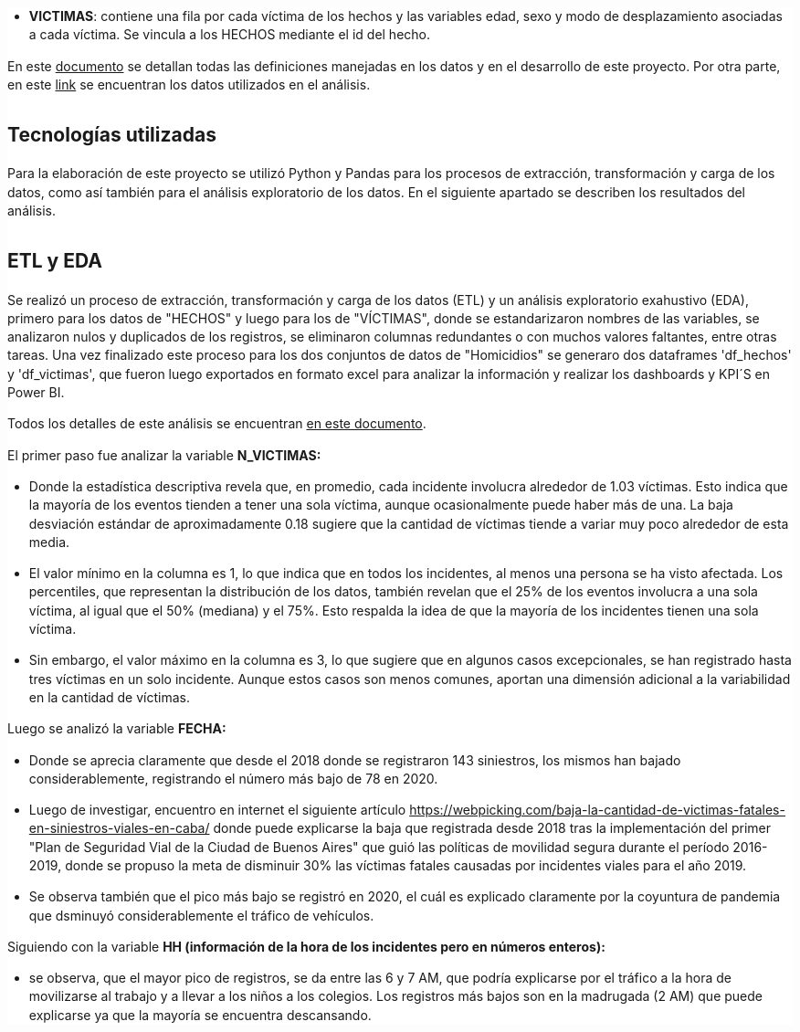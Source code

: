 * **VICTIMAS**: contiene una fila por cada víctima de los hechos y las variables edad, sexo y modo de desplazamiento asociadas a cada víctima. Se vincula a los HECHOS mediante el id del hecho.

En este [documento](Data/NOTAS_HOMICIDIOS_SINIESTRO_VIAL.pdf) se detallan todas las definiciones manejadas en los datos y en el desarrollo de este proyecto. Por otra parte, en este [link](https://data.buenosaires.gob.ar/dataset/victimas-siniestros-viales) se encuentran los datos utilizados en el análisis.

## Tecnologías utilizadas

Para la elaboración de este proyecto se utilizó Python y Pandas para los procesos de extracción, transformación y carga de los datos, como así también para el análisis exploratorio de los datos. En el siguiente apartado se describen los resultados del análisis.

## ETL y EDA

Se realizó un proceso de extracción, transformación y carga de los datos (ETL) y un análisis exploratorio exahustivo (EDA), primero para los datos de "HECHOS" y luego para los de "VÍCTIMAS", donde se estandarizaron nombres de las variables, se analizaron nulos y duplicados de los registros, se eliminaron columnas redundantes o con muchos valores faltantes, entre otras tareas. Una vez finalizado este proceso para los dos conjuntos de datos de "Homicidios" se generaro dos dataframes 'df_hechos' y 'df_victimas', que fueron luego exportados en formato excel para analizar la información y realizar los dashboards y KPI´S en Power BI.

Todos los detalles de este análisis se encuentran [en este documento](Jupyter_Notebooks/EDA.ipynb).

El primer paso fue analizar la variable **N_VICTIMAS:**
- Donde la estadística descriptiva revela que, en promedio, cada incidente involucra alrededor de 1.03 víctimas. Esto indica que la mayoría de los eventos tienden a tener una sola víctima, aunque ocasionalmente puede haber más de una. La baja desviación estándar de aproximadamente 0.18 sugiere que la cantidad de víctimas tiende a variar muy poco alrededor de esta media.  

- El valor mínimo en la columna es 1, lo que indica que en todos los incidentes, al menos una persona se ha visto afectada. Los percentiles, que representan la distribución de los datos, también revelan que el 25% de los eventos involucra a una sola víctima, al igual que el 50% (mediana) y el 75%. Esto respalda la idea de que la mayoría de los incidentes tienen una sola víctima.  

- Sin embargo, el valor máximo en la columna es 3, lo que sugiere que en algunos casos excepcionales, se han registrado hasta tres víctimas en un solo incidente. Aunque estos casos son menos comunes, aportan una dimensión adicional a la variabilidad en la cantidad de víctimas.

Luego se analizó la variable **FECHA:**
- Donde se aprecia claramente que desde el 2018 donde se registraron 143 siniestros, los mismos han bajado considerablemente, registrando el número más bajo de 78 en 2020.  

- Luego de investigar, encuentro en internet el siguiente artículo https://webpicking.com/baja-la-cantidad-de-victimas-fatales-en-siniestros-viales-en-caba/ donde puede explicarse la baja que registrada desde 2018 tras la implementación del primer "Plan de Seguridad Vial de la Ciudad de Buenos Aires" que guió las políticas de movilidad segura durante el período 2016-2019, donde se propuso la meta de disminuir 30% las víctimas fatales causadas por incidentes viales para el año 2019.  

- Se observa también que el pico más bajo se registró en 2020, el cuál es explicado claramente por la coyuntura de pandemia que dsminuyó considerablemente el tráfico de vehículos.  

Siguiendo con la variable **HH (información de la hora de los incidentes pero en números enteros):**
- se observa, que  el mayor pico de registros, se da entre las 6 y 7 AM, que podría explicarse por el tráfico a la hora de movilizarse al trabajo y a llevar a los niños a los colegios. Los registros más bajos son en la madrugada (2 AM) que puede explicarse ya que la mayoría se encuentra descansando.  
